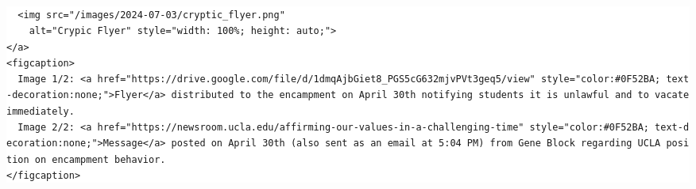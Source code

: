       <img src="/images/2024-07-03/cryptic_flyer.png" 
        alt="Crypic Flyer" style="width: 100%; height: auto;">
    </a>
    <figcaption>
      Image 1/2: <a href="https://drive.google.com/file/d/1dmqAjbGiet8_PGS5cG632mjvPVt3geq5/view" style="color:#0F52BA; text-decoration:none;">Flyer</a> distributed to the encampment on April 30th notifying students it is unlawful and to vacate immediately.
      Image 2/2: <a href="https://newsroom.ucla.edu/affirming-our-values-in-a-challenging-time" style="color:#0F52BA; text-decoration:none;">Message</a> posted on April 30th (also sent as an email at 5:04 PM) from Gene Block regarding UCLA position on encampment behavior. 
    </figcaption>
  </figure>